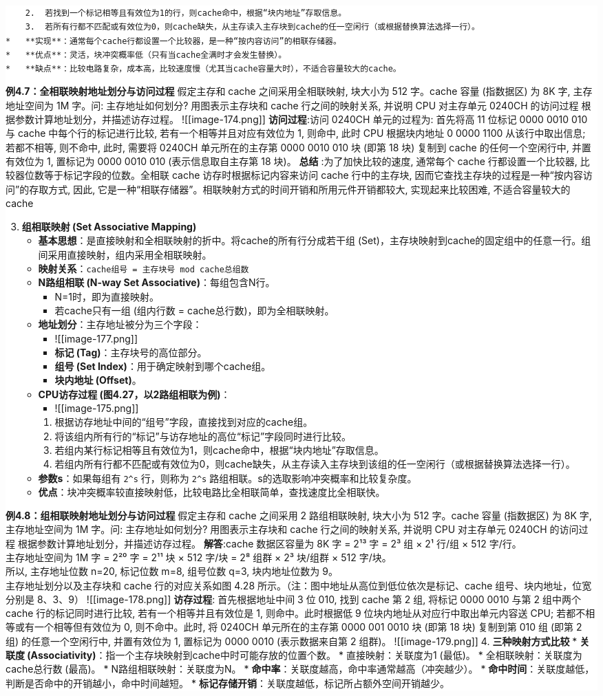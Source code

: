         2.  若找到一个标记相等且有效位为1的行，则cache命中，根据“块内地址”存取信息。
        3.  若所有行都不匹配或有效位为0，则cache缺失，从主存读入主存块到cache的任一空闲行（或根据替换算法选择一行）。
    *   **实现**：通常每个cache行都设置一个比较器，是一种“按内容访问”的相联存储器。
    *   **优点**：灵活，块冲突概率低（只有当cache全满时才会发生替换）。
    *   **缺点**：比较电路复杂，成本高，比较速度慢（尤其当cache容量大时），不适合容量较大的cache。

**例4.7：全相联映射地址划分与访问过程**
	假定主存和 cache 之间采用全相联映射, 块大小为 512 字。cache 容量 (指数据区) 为 8K 字, 主存地址空间为 1M 字。问: 主存地址如何划分? 用图表示主存块和 cache 行之间的映射关系, 并说明 CPU 对主存单元 0240CH 的访问过程
    根据参数计算地址划分，并描述访存过程。
      ![[image-174.png]]
      **访问过程**:访问 0240CH 单元的过程为: 首先将高 11 位标记 0000 0010 010 与 cache 中每个行的标记进行比较, 若有一个相等并且对应有效位为 1, 则命中, 此时 CPU 根据块内地址 0 0000 1100 从该行中取出信息; 若都不相等, 则不命中, 此时, 需要将 0240CH 单元所在的主存第 0000 0010 010 块 (即第 18 块) 复制到 cache 的任何一个空闲行中, 并置有效位为 1, 置标记为 0000 0010 010 (表示信息取自主存第 18 块)。
     **总结** :为了加快比较的速度, 通常每个 cache 行都设置一个比较器, 比较器位数等于标记字段的位数。全相联 cache 访存时根据标记内容来访问 cache 行中的主存块, 因而它查找主存块的过程是一种“按内容访问”的存取方式, 因此, 它是一种“相联存储器”。相联映射方式的时间开销和所用元件开销都较大, 实现起来比较困难, 不适合容量较大的 cache

3.  **组相联映射 (Set Associative Mapping)**
    *   **基本思想**：是直接映射和全相联映射的折中。将cache的所有行分成若干组 (Set)，主存块映射到cache的固定组中的任意一行。组间采用直接映射，组内采用全相联映射。
    *   **映射关系**：`cache组号 = 主存块号 mod cache总组数`
    *   **N路组相联 (N-way Set Associative)**：每组包含N行。
        *   N=1时，即为直接映射。
        *   若cache只有一组 (组内行数 = cache总行数)，即为全相联映射。
    *   **地址划分**：主存地址被分为三个字段：
	    * ![[image-177.png]]
        *   **标记 (Tag)**：主存块号的高位部分。
        *   **组号 (Set Index)**：用于确定映射到哪个cache组。
        *   **块内地址 (Offset)**。
    *   **CPU访存过程 (图4.27，以2路组相联为例)**：
	    * ![[image-175.png]]
        1.  根据访存地址中间的“组号”字段，直接找到对应的cache组。
        2.  将该组内所有行的“标记”与访存地址的高位“标记”字段同时进行比较。
        3.  若组内某行标记相等且有效位为1，则cache命中，根据“块内地址”存取信息。
        4.  若组内所有行都不匹配或有效位为0，则cache缺失，从主存读入主存块到该组的任一空闲行（或根据替换算法选择一行）。
    *   **参数s**：如果每组有 `2^s` 行，则称为 `2^s` 路组相联。s的选取影响冲突概率和比较复杂度。
    *   **优点**：块冲突概率较直接映射低，比较电路比全相联简单，查找速度比全相联快。

**例4.8：组相联映射地址划分与访问过程**
	假定主存和 cache 之间采用 2 路组相联映射, 块大小为 512 字。cache 容量 (指数据区) 为 8K 字, 主存地址空间为 1M 字。问: 主存地址如何划分? 用图表示主存块和 cache 行之间的映射关系, 并说明 CPU 对主存单元 0240CH 的访问过程
    根据参数计算地址划分，并描述访存过程。
      **解答**:cache 数据区容量为 8K 字 = 2¹³ 字 = 2³ 组 × 2¹ 行/组 × 512 字/行。  
      主存地址空间为 1M 字 = 2²⁰ 字 = 2¹¹ 块 × 512 字/块 = 2⁸ 组群 × 2³ 块/组群 × 512 字/块。  
      所以, 主存地址位数 n=20, 标记位数 m=8, 组号位数 q=3, 块内地址位数为 9。  
      主存地址划分以及主存块和 cache 行的对应关系如图 4.28 所示。（注：图中地址从高位到低位依次是标记、cache 组号、块内地址，位宽分别是 8、3、9）
      ![[image-178.png]]
      **访存过程**: 首先根据地址中间 3 位 010, 找到 cache 第 2 组, 将标记 0000 0010 与第 2 组中两个 cache 行的标记同时进行比较, 若有一个相等并且有效位是 1, 则命中。此时根据低 9 位块内地址从对应行中取出单元内容送 CPU; 若都不相等或有一个相等但有效位为 0, 则不命中。此时, 将 0240CH 单元所在的主存第 0000 001 0010 块 (即第 18 块) 复制到第 010 组 (即第 2 组) 的任意一个空闲行中, 并置有效位为 1, 置标记为 0000 0010 (表示数据来自第 2 组群)。
      ![[image-179.png]]
4.  **三种映射方式比较**
    *   **关联度 (Associativity)**：指一个主存块映射到cache中时可能存放的位置个数。
        *   直接映射：关联度为1 (最低)。
        *   全相联映射：关联度为cache总行数 (最高)。
        *   N路组相联映射：关联度为N。
    *   **命中率**：关联度越高，命中率通常越高（冲突越少）。
    *   **命中时间**：关联度越低，判断是否命中的开销越小，命中时间越短。
    *   **标记存储开销**：关联度越低，标记所占额外空间开销越少。
